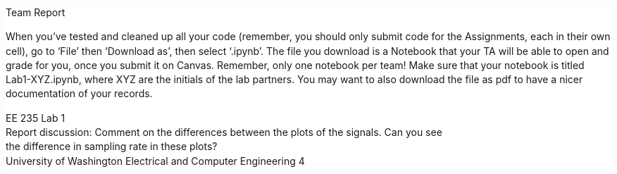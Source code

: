 Team Report

When you’ve tested and cleaned up all your code (remember, you should only submit code for the Assignments, each in their own cell), go to ‘File’ then ‘Download as’, then select ‘.ipynb’. The file you download is a Notebook that your TA will be able to open and grade for you, once you submit it on Canvas. Remember, only one notebook per team! Make sure that your notebook is titled Lab1-XYZ.ipynb, where XYZ are the initials of the lab partners. You may want to also download the file as pdf to have a nicer documentation of your records.

</div>
</div>
<div class="layoutArea">
<div class="column">
EE 235 Lab 1

</div>
</div>
<div class="layoutArea">
<div class="column">
Report discussion: Comment on the differences between the plots of the signals. Can you see

</div>
</div>
<div class="layoutArea">
<div class="column">
the difference in sampling rate in these plots?

</div>
</div>
<div class="layoutArea">
<div class="column">
University of Washington Electrical and Computer Engineering 4

</div>
</div>
</div>
